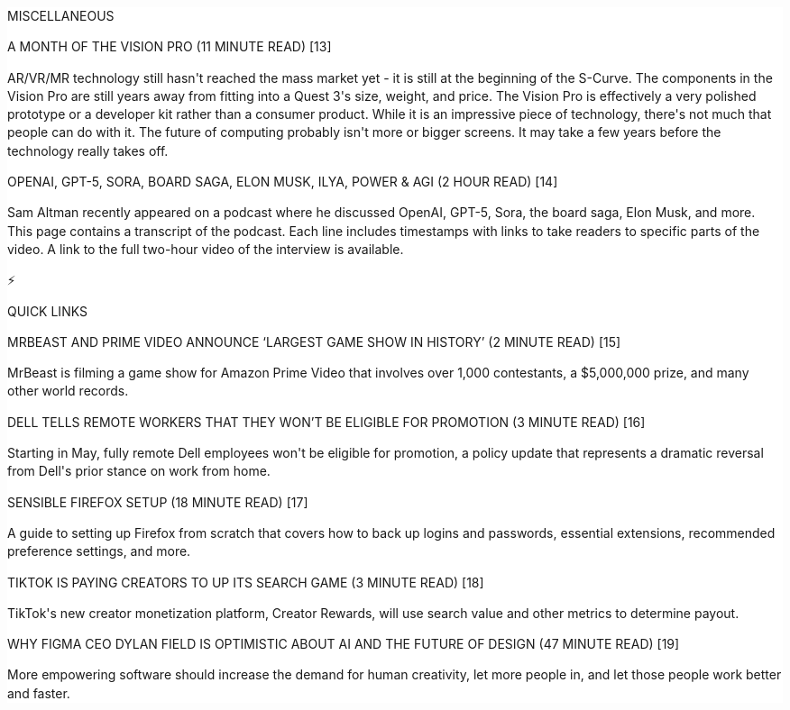 MISCELLANEOUS

 A MONTH OF THE VISION PRO (11 MINUTE READ) [13] 

 AR/VR/MR technology still hasn't reached the mass market yet - it is
still at the beginning of the S-Curve. The components in the Vision
Pro are still years away from fitting into a Quest 3's size, weight,
and price. The Vision Pro is effectively a very polished prototype or
a developer kit rather than a consumer product. While it is an
impressive piece of technology, there's not much that people can do
with it. The future of computing probably isn't more or bigger
screens. It may take a few years before the technology really takes
off. 

 OPENAI, GPT-5, SORA, BOARD SAGA, ELON MUSK, ILYA, POWER & AGI (2 HOUR
READ) [14] 

 Sam Altman recently appeared on a podcast where he discussed OpenAI,
GPT-5, Sora, the board saga, Elon Musk, and more. This page contains a
transcript of the podcast. Each line includes timestamps with links to
take readers to specific parts of the video. A link to the full
two-hour video of the interview is available. 

⚡ 

QUICK LINKS

 MRBEAST AND PRIME VIDEO ANNOUNCE ‘LARGEST GAME SHOW IN HISTORY’
(2 MINUTE READ) [15] 

 MrBeast is filming a game show for Amazon Prime Video that involves
over 1,000 contestants, a $5,000,000 prize, and many other world
records. 

 DELL TELLS REMOTE WORKERS THAT THEY WON’T BE ELIGIBLE FOR PROMOTION
(3 MINUTE READ) [16] 

 Starting in May, fully remote Dell employees won't be eligible for
promotion, a policy update that represents a dramatic reversal from
Dell's prior stance on work from home. 

 SENSIBLE FIREFOX SETUP (18 MINUTE READ) [17] 

 A guide to setting up Firefox from scratch that covers how to back up
logins and passwords, essential extensions, recommended preference
settings, and more. 

 TIKTOK IS PAYING CREATORS TO UP ITS SEARCH GAME (3 MINUTE READ) [18] 

 TikTok's new creator monetization platform, Creator Rewards, will use
search value and other metrics to determine payout. 

 WHY FIGMA CEO DYLAN FIELD IS OPTIMISTIC ABOUT AI AND THE FUTURE OF
DESIGN (47 MINUTE READ) [19] 

 More empowering software should increase the demand for human
creativity, let more people in, and let those people work better and
faster. 
